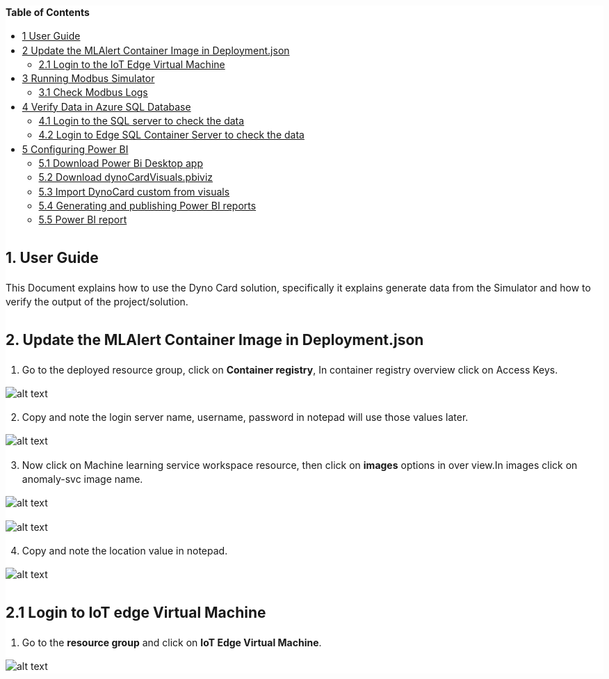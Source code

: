 **Table of Contents** 

- [1 User Guide](#1-user-guide)
- [2 Update the MLAlert Container Image in Deployment.json](#2-update-the-mlalert-container-image-in-deployment.json)
    - [2.1 Login to the IoT Edge Virtual Machine](#21-login-to-the-iot-edge-virtual-machine)
- [3 Running Modbus Simulator](#3-running-modbus-simulator)
    - [3.1 Check Modbus Logs](#31-check-modbus-logs)
- [4 Verify Data in Azure SQL Database](#4-verify-data-in-azure-sql-database)
    - [4.1 Login to the SQL server to check the data](#41-login-to-the-sql-server-to-check-the-data)
    - [4.2 Login to Edge SQL Container Server to check the data](#42-Login-to-edge-sql-container-server-to-check-the-data)
- [5 Configuring Power BI](#5-configuring-power-bi)
    - [5.1 Download Power Bi Desktop app](#51-download-power-bi-desktop-app)
    - [5.2 Download dynoCardVisuals.pbiviz](#52-download-dynocardvisuals.pbiviz)
    - [5.3 Import DynoCard custom from visuals](#53-import-dynoCard-custom-from-visuals)
    - [5.4 Generating and publishing Power BI reports](#54-generating-and-publishing-power-bi-reports)
    - [5.5 Power BI report](#55-power-bi-report)

## 1. User Guide

This Document explains how to use the Dyno Card solution, specifically it explains  generate data from the Simulator and how to verify the output of the project/solution.

## 2. Update the MLAlert Container Image in Deployment.json

1. Go to the deployed resource group, click on **Container registry**, In container registry overview click on Access Keys. 

![alt text](https://github.com/nvtuluva/iot-edge-dynocard/blob/master/images/ml1.png)

2. Copy and note the login server name, username, password in notepad will use those values later.

![alt text](https://github.com/nvtuluva/iot-edge-dynocard/blob/master/images/ml2.png)

3. Now click on Machine learning service workspace resource, then click on **images** options in over view.In images click on anomaly-svc image name.

![alt text](https://github.com/nvtuluva/iot-edge-dynocard/blob/master/images/ml3.png)

![alt text](https://github.com/nvtuluva/iot-edge-dynocard/blob/master/images/ml4.png)

4. Copy and note the location value in notepad.

![alt text](https://github.com/nvtuluva/iot-edge-dynocard/blob/master/images/ml5.png)

## 2.1 Login to IoT edge Virtual Machine

1. Go to the **resource group** and click on **IoT Edge Virtual Machine**.

![alt text](https://github.com/nvtuluva/iot-edge-dynocard/blob/master/images/ml6.png)
